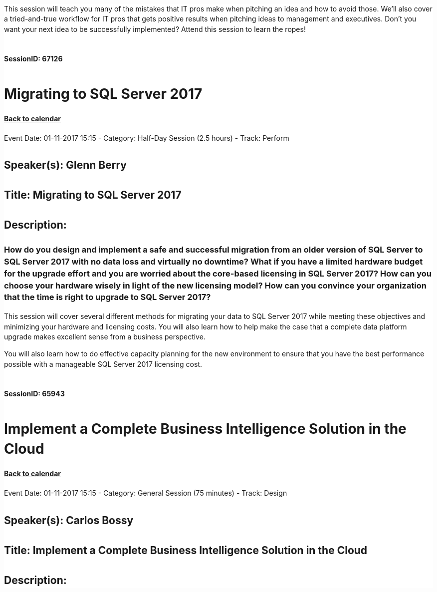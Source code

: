 This session will teach you many of the mistakes that IT pros make when pitching an idea and how to avoid those. We’ll also cover a tried-and-true workflow for IT pros that gets positive results when pitching ideas to management and executives. Don’t you want your next idea to be successfully implemented? Attend this session to learn the ropes! 
# 
#### SessionID: 67126
# Migrating to SQL Server 2017
#### [Back to calendar](#id-749)
Event Date: 01-11-2017 15:15 - Category: Half-Day Session (2.5 hours) - Track: Perform
## Speaker(s): Glenn Berry
## Title: Migrating to SQL Server 2017
## Description:
### How do you design and implement a safe and successful migration from an older version of SQL Server to SQL Server 2017 with no data loss and virtually no downtime? What if you have a limited hardware budget for the upgrade effort and you are worried about the core-based licensing in SQL Server 2017? How can you choose your hardware wisely in light of the new licensing model? How can you convince your organization that the time is right to upgrade to SQL Server 2017? 

This session will cover several different methods for migrating your data to SQL Server 2017 while meeting these objectives and minimizing your hardware and licensing costs. You will also learn how to help make the case that a complete data platform upgrade makes excellent sense from a business perspective.

You will also learn how to do effective capacity planning for the new environment to ensure that you have the best performance possible with a manageable SQL Server 2017 licensing cost.
# 
#### SessionID: 65943
# Implement a Complete Business Intelligence Solution in the Cloud
#### [Back to calendar](#id-749)
Event Date: 01-11-2017 15:15 - Category: General Session (75 minutes) - Track: Design
## Speaker(s): Carlos Bossy
## Title: Implement a Complete Business Intelligence Solution in the Cloud
## Description: